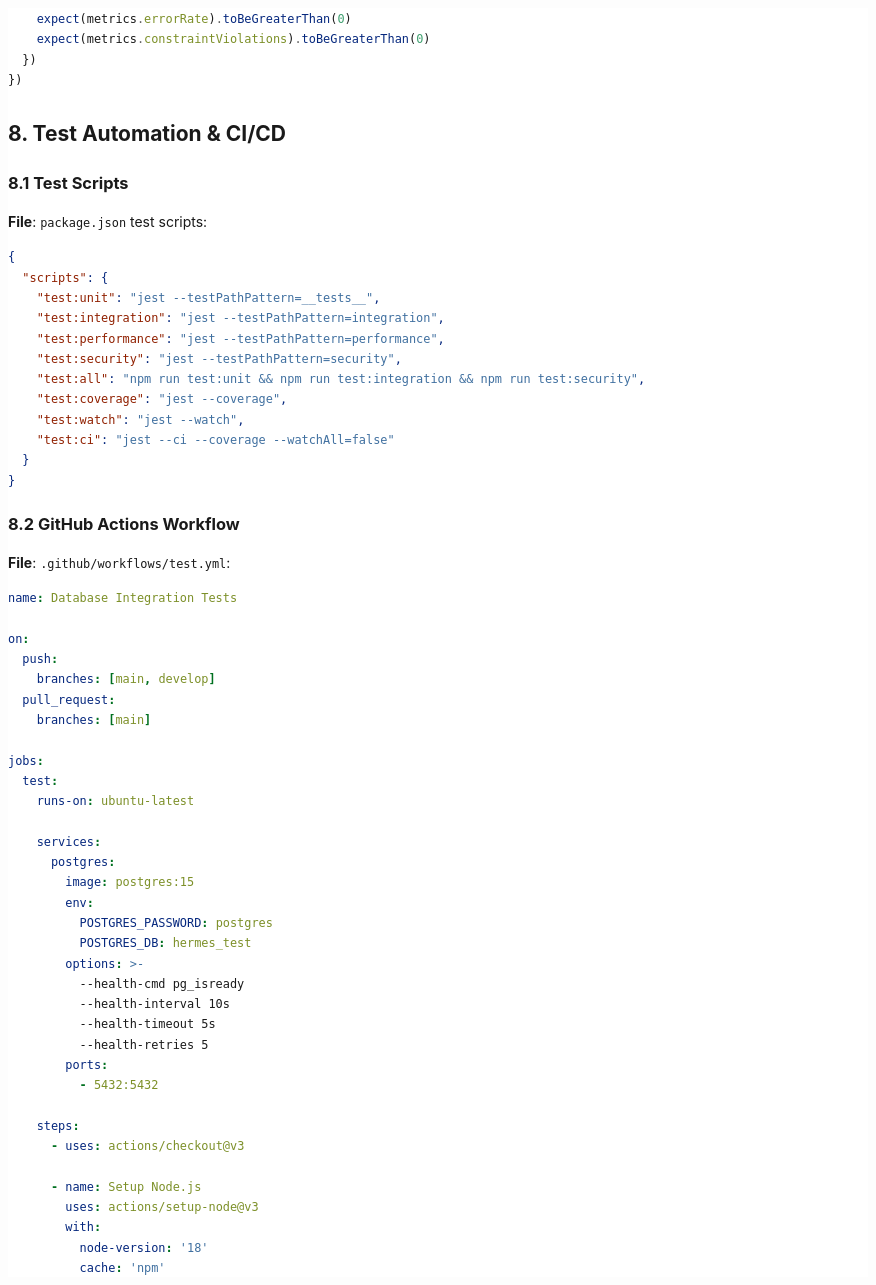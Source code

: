 ```typescript
    expect(metrics.errorRate).toBeGreaterThan(0)
    expect(metrics.constraintViolations).toBeGreaterThan(0)
  })
})
```

## 8. Test Automation & CI/CD

### 8.1 Test Scripts
**File**: `package.json` test scripts:
```json
{
  "scripts": {
    "test:unit": "jest --testPathPattern=__tests__",
    "test:integration": "jest --testPathPattern=integration",
    "test:performance": "jest --testPathPattern=performance",
    "test:security": "jest --testPathPattern=security",
    "test:all": "npm run test:unit && npm run test:integration && npm run test:security",
    "test:coverage": "jest --coverage",
    "test:watch": "jest --watch",
    "test:ci": "jest --ci --coverage --watchAll=false"
  }
}
```

### 8.2 GitHub Actions Workflow
**File**: `.github/workflows/test.yml`:
```yaml
name: Database Integration Tests

on:
  push:
    branches: [main, develop]
  pull_request:
    branches: [main]

jobs:
  test:
    runs-on: ubuntu-latest
    
    services:
      postgres:
        image: postgres:15
        env:
          POSTGRES_PASSWORD: postgres
          POSTGRES_DB: hermes_test
        options: >-
          --health-cmd pg_isready
          --health-interval 10s
          --health-timeout 5s
          --health-retries 5
        ports:
          - 5432:5432

    steps:
      - uses: actions/checkout@v3
      
      - name: Setup Node.js
        uses: actions/setup-node@v3
        with:
          node-version: '18'
          cache: 'npm'
```